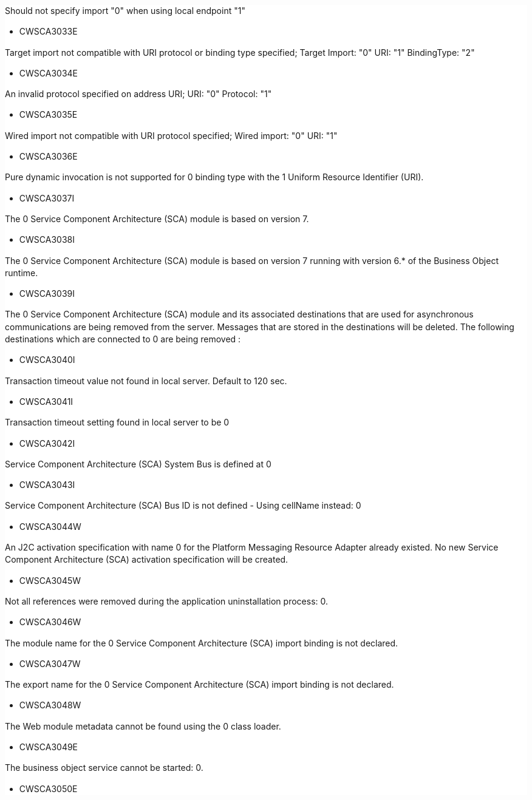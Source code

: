 Should not specify import "0" when using local endpoint "1"
- CWSCA3033E

Target import not compatible with URI protocol or binding type specified; Target Import: "0" URI: "1" BindingType: "2"
- CWSCA3034E

An invalid protocol specified on address URI; URI: "0" Protocol: "1"
- CWSCA3035E

Wired import not compatible with URI protocol specified; Wired import: "0"  URI: "1"
- CWSCA3036E

Pure dynamic invocation is not supported for 0 binding type with the 1 Uniform Resource Identifier (URI).
- CWSCA3037I

The 0 Service Component Architecture (SCA) module is  based on version 7.
- CWSCA3038I

The 0 Service Component Architecture (SCA) module is based on version 7 running with version 6.* of the Business Object runtime.
- CWSCA3039I

The 0 Service Component Architecture (SCA) module and its associated destinations that are used for asynchronous communications are being removed from the server.  Messages that are stored in the destinations will be deleted. The following destinations which are connected to 0 are being removed :
- CWSCA3040I

Transaction timeout value not found in local server. Default to 120 sec.
- CWSCA3041I

Transaction timeout setting found in local server to be 0
- CWSCA3042I

Service Component Architecture (SCA) System Bus is defined at 0
- CWSCA3043I

Service Component Architecture (SCA) Bus ID is not defined - Using cellName instead: 0
- CWSCA3044W

An J2C activation specification with name 0 for the Platform Messaging Resource Adapter already existed. No new Service Component Architecture (SCA) activation specification will be created.
- CWSCA3045W

Not all references were removed during the application uninstallation process: 0.
- CWSCA3046W

The module name for the 0 Service Component Architecture (SCA) import binding is not declared.
- CWSCA3047W

The export name for the 0 Service Component Architecture (SCA) import binding is not declared.
- CWSCA3048W

The Web module metadata cannot be found using the 0 class loader.
- CWSCA3049E

The business object service cannot be started: 0.
- CWSCA3050E
